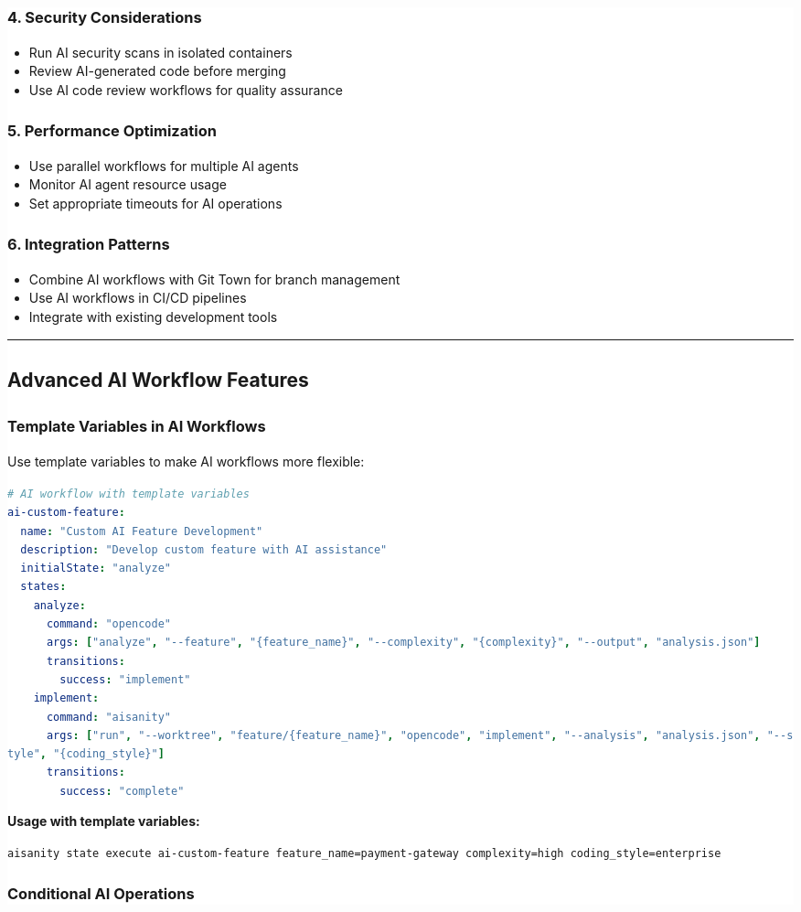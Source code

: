 ### 4. **Security Considerations**
- Run AI security scans in isolated containers
- Review AI-generated code before merging
- Use AI code review workflows for quality assurance

### 5. **Performance Optimization**
- Use parallel workflows for multiple AI agents
- Monitor AI agent resource usage
- Set appropriate timeouts for AI operations

### 6. **Integration Patterns**
- Combine AI workflows with Git Town for branch management
- Use AI workflows in CI/CD pipelines
- Integrate with existing development tools

---

## Advanced AI Workflow Features

### Template Variables in AI Workflows

Use template variables to make AI workflows more flexible:

```yaml
# AI workflow with template variables
ai-custom-feature:
  name: "Custom AI Feature Development"
  description: "Develop custom feature with AI assistance"
  initialState: "analyze"
  states:
    analyze:
      command: "opencode"
      args: ["analyze", "--feature", "{feature_name}", "--complexity", "{complexity}", "--output", "analysis.json"]
      transitions:
        success: "implement"
    implement:
      command: "aisanity"
      args: ["run", "--worktree", "feature/{feature_name}", "opencode", "implement", "--analysis", "analysis.json", "--style", "{coding_style}"]
      transitions:
        success: "complete"
```

**Usage with template variables:**
```bash
aisanity state execute ai-custom-feature feature_name=payment-gateway complexity=high coding_style=enterprise
```

### Conditional AI Operations
